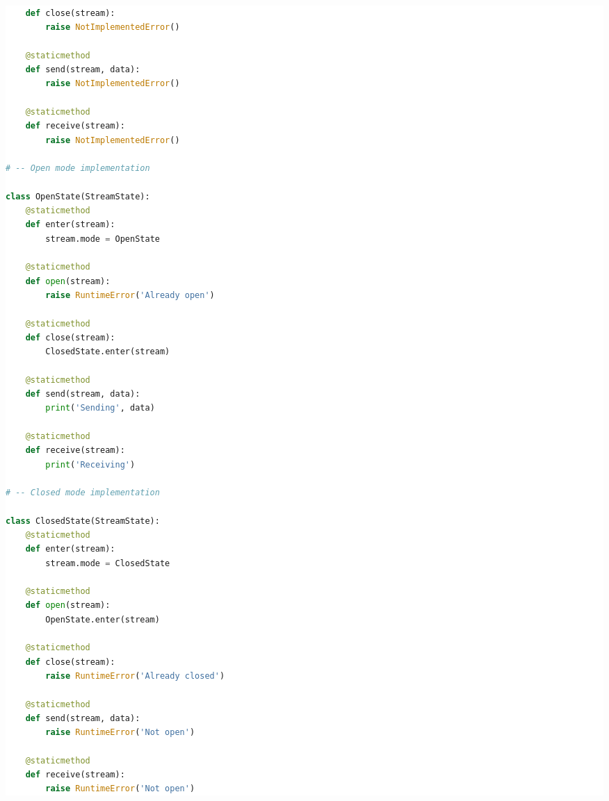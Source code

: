 ```python
    def close(stream):
        raise NotImplementedError()

    @staticmethod
    def send(stream, data):
        raise NotImplementedError()
    
    @staticmethod
    def receive(stream):
        raise NotImplementedError()

# -- Open mode implementation

class OpenState(StreamState):
    @staticmethod
    def enter(stream):
        stream.mode = OpenState

    @staticmethod
    def open(stream):
        raise RuntimeError('Already open')

    @staticmethod
    def close(stream):
        ClosedState.enter(stream)

    @staticmethod
    def send(stream, data):
        print('Sending', data)

    @staticmethod
    def receive(stream):
        print('Receiving')

# -- Closed mode implementation

class ClosedState(StreamState):
    @staticmethod
    def enter(stream):
        stream.mode = ClosedState

    @staticmethod
    def open(stream):
        OpenState.enter(stream)

    @staticmethod
    def close(stream):
        raise RuntimeError('Already closed')

    @staticmethod
    def send(stream, data):
        raise RuntimeError('Not open')

    @staticmethod
    def receive(stream):
        raise RuntimeError('Not open')
```
